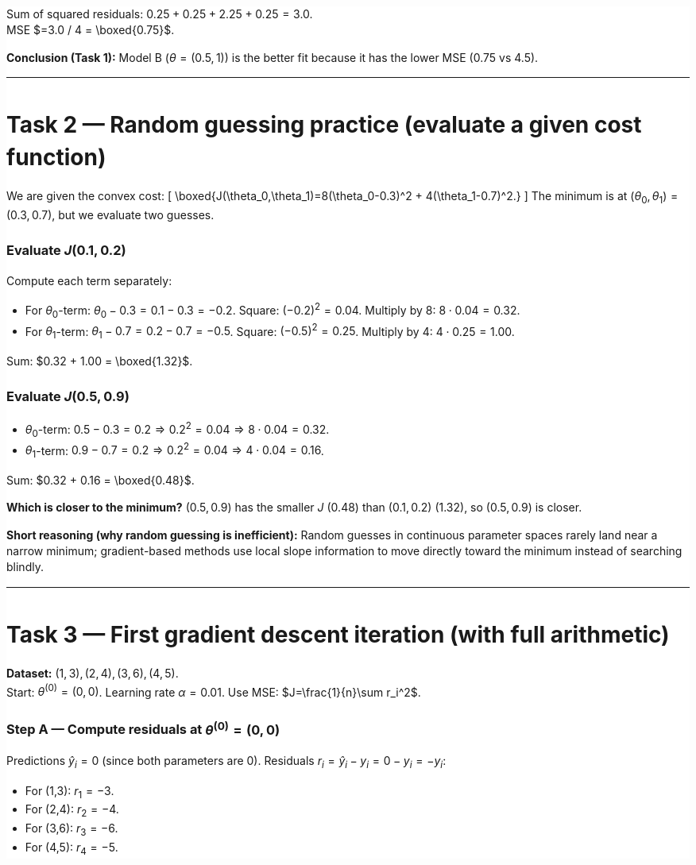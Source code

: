 Sum of squared residuals: $0.25 + 0.25 + 2.25 + 0.25 = 3.0$.  
MSE $=3.0 / 4 = \boxed{0.75}$.

**Conclusion (Task 1):** Model B ($\theta=(0.5,1)$) is the better fit because it has the lower MSE (0.75 vs 4.5).

---

# Task 2 — Random guessing practice (evaluate a given cost function)
We are given the convex cost:
\[
\boxed{J(\theta_0,\theta_1)=8(\theta_0-0.3)^2 + 4(\theta_1-0.7)^2.}
\]
The minimum is at $(\theta_0,\theta_1)=(0.3,0.7)$, but we evaluate two guesses.

### Evaluate $J(0.1,0.2)$
Compute each term separately:

- For $\theta_0$-term: $\theta_0 - 0.3 = 0.1 - 0.3 = -0.2$. Square: $(-0.2)^2 = 0.04$. Multiply by 8: $8 \cdot 0.04 = 0.32$.
- For $\theta_1$-term: $\theta_1 - 0.7 = 0.2 - 0.7 = -0.5$. Square: $(-0.5)^2 = 0.25$. Multiply by 4: $4 \cdot 0.25 = 1.00$.

Sum: $0.32 + 1.00 = \boxed{1.32}$.

### Evaluate $J(0.5,0.9)$
- $\theta_0$-term: $0.5 - 0.3 = 0.2 \Rightarrow 0.2^2 = 0.04 \Rightarrow 8\cdot0.04 = 0.32$.
- $\theta_1$-term: $0.9 - 0.7 = 0.2 \Rightarrow 0.2^2 = 0.04 \Rightarrow 4\cdot0.04 = 0.16$.

Sum: $0.32 + 0.16 = \boxed{0.48}$.

**Which is closer to the minimum?** $(0.5,0.9)$ has the smaller $J$ (0.48) than $(0.1,0.2)$ (1.32), so $(0.5,0.9)$ is closer.

**Short reasoning (why random guessing is inefficient):** Random guesses in continuous parameter spaces rarely land near a narrow minimum; gradient-based methods use local slope information to move directly toward the minimum instead of searching blindly.

---

# Task 3 — First gradient descent iteration (with full arithmetic)
**Dataset:** $(1,3),(2,4),(3,6),(4,5)$.  
Start: $\theta^{(0)}=(0,0)$. Learning rate $\alpha = 0.01$. Use MSE: $J=\frac{1}{n}\sum r_i^2$.

### Step A — Compute residuals at $\theta^{(0)}=(0,0)$
Predictions $\hat y_i = 0$ (since both parameters are 0). Residuals $r_i = \hat y_i - y_i = 0 - y_i = -y_i$:

- For (1,3): $r_1 = -3$.
- For (2,4): $r_2 = -4$.
- For (3,6): $r_3 = -6$.
- For (4,5): $r_4 = -5$.
